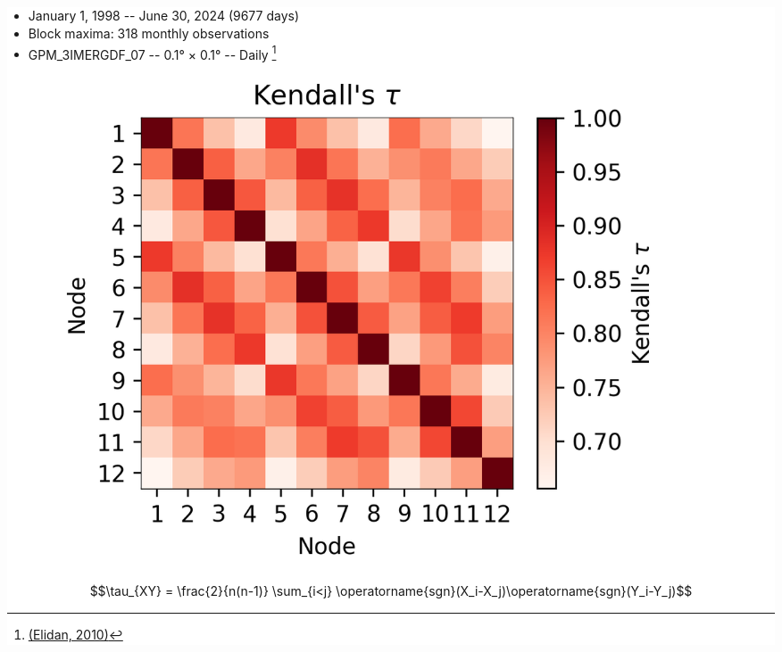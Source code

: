   - January 1, 1998 -- June 30, 2024 (9677 days)
  - Block maxima: 318 monthly observations
  - GPM_3IMERGDF_07 -- 0.1° $\times$ 0.1° -- Daily [^1]

  </div>

  <div>

  ![alt](./figs/kendall_tau.png)

  $$\tau_{XY} = \frac{2}{n(n-1)} \sum_{i<j} \operatorname{sgn}(X_i-X_j)\operatorname{sgn}(Y_i-Y_j)$$

  </div>

</div>

<style>
img {
margin: auto;
width:  85%
}
</style>


[^1]: [(Elidan, 2010)](https://proceedings.neurips.cc/paper/2010/hash/2a79ea27c279e471f4d180b08d62b00a-Abstract.html)
[^2]: [(Desuó, 2025)](https://doi.org/10.1016/j.eswa.2025.127137)
[^1]: [(Liu, 2009)](https://www.jmlr.org/papers/v10/liu09a.html)
[^2]: [(Liu, 2012)](https://proceedings.neurips.cc/paper/2012/hash/af8d1eb220186400c494db7091e402b0-Abstract.html)
[^1]: [(Lindgren, 2011)](https://doi.org/10.1111/j.1467-9868.2011.00777.x)
[^1]: ([Petrone, 1999](https://doi.org/10.2307/3315494); [Petrone, 1999](https://doi.org/10.1111/1467-9469.00155))
[^2]: $\beta_{j,k}(x) \propto x^{j-1}(1-x)^{k-j}$
[^1]: [(Turnbull, 2014)](https://doi.org/10.1016/j.csda.2013.10.021)
[^1]: [(Berlinet, 1994)](https://hal.science/hal-03659919)
[^1]: [GPM_3IMERGDF_07 info](https://gpm1.gesdisc.eosdis.nasa.gov/dods/GPM_3IMERGDF_07.info)